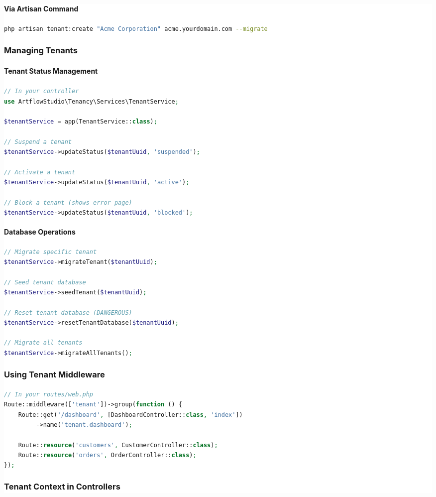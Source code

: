 #### Via Artisan Command
```bash
php artisan tenant:create "Acme Corporation" acme.yourdomain.com --migrate
```

### Managing Tenants

#### Tenant Status Management
```php
// In your controller
use ArtflowStudio\Tenancy\Services\TenantService;

$tenantService = app(TenantService::class);

// Suspend a tenant
$tenantService->updateStatus($tenantUuid, 'suspended');

// Activate a tenant
$tenantService->updateStatus($tenantUuid, 'active');

// Block a tenant (shows error page)
$tenantService->updateStatus($tenantUuid, 'blocked');
```

#### Database Operations
```php
// Migrate specific tenant
$tenantService->migrateTenant($tenantUuid);

// Seed tenant database
$tenantService->seedTenant($tenantUuid);

// Reset tenant database (DANGEROUS)
$tenantService->resetTenantDatabase($tenantUuid);

// Migrate all tenants
$tenantService->migrateAllTenants();
```

### Using Tenant Middleware

```php
// In your routes/web.php
Route::middleware(['tenant'])->group(function () {
    Route::get('/dashboard', [DashboardController::class, 'index'])
         ->name('tenant.dashboard');
    
    Route::resource('customers', CustomerController::class);
    Route::resource('orders', OrderController::class);
});
```

### Tenant Context in Controllers
